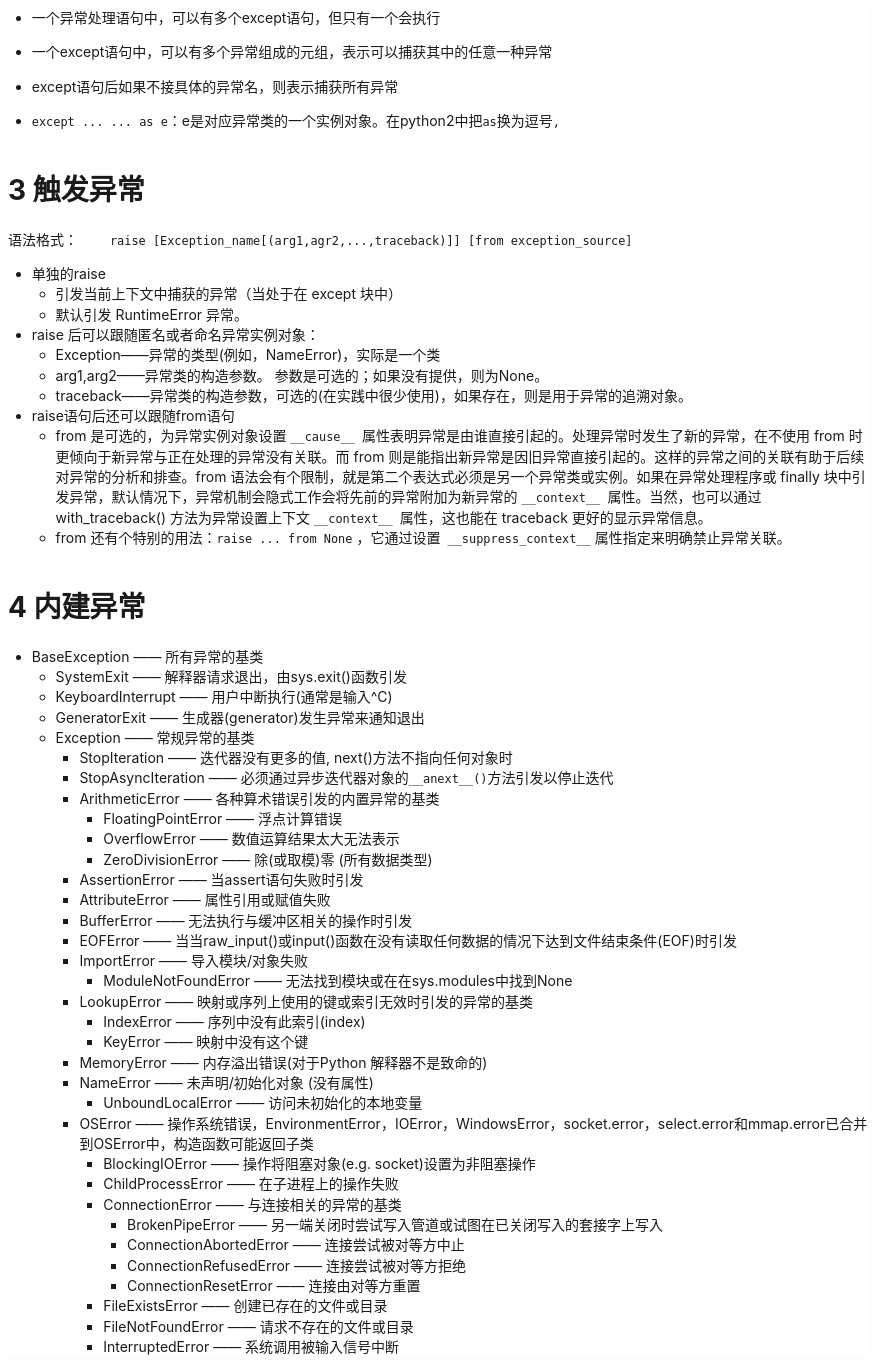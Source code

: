 * 一个异常处理语句中，可以有多个except语句，但只有一个会执行

* 一个except语句中，可以有多个异常组成的元组，表示可以捕获其中的任意一种异常

* except语句后如果不接具体的异常名，则表示捕获所有异常

* `except ... ... as e`：e是对应异常类的一个实例对象。在python2中把`as`换为逗号`,`



# 3 触发异常
语法格式：
&emsp;&emsp;`raise [Exception_name[(arg1,agr2,...,traceback)]] [from exception_source]`
* 单独的raise
	* 引发当前上下文中捕获的异常（当处于在 except 块中）
	* 默认引发 RuntimeError 异常。
* raise 后可以跟随匿名或者命名异常实例对象：
	* Exception——异常的类型(例如，NameError)，实际是一个类
	* arg1,arg2——异常类的构造参数。 参数是可选的；如果没有提供，则为None。
	* traceback——异常类的构造参数，可选的(在实践中很少使用)，如果存在，则是用于异常的追溯对象。
* raise语句后还可以跟随from语句
	* from 是可选的，为异常实例对象设置 `__cause__ `属性表明异常是由谁直接引起的。处理异常时发生了新的异常，在不使用 from 时更倾向于新异常与正在处理的异常没有关联。而 from 则是能指出新异常是因旧异常直接引起的。这样的异常之间的关联有助于后续对异常的分析和排查。from 语法会有个限制，就是第二个表达式必须是另一个异常类或实例。如果在异常处理程序或 finally 块中引发异常，默认情况下，异常机制会隐式工作会将先前的异常附加为新异常的 `__context__ `属性。当然，也可以通过 with_traceback() 方法为异常设置上下文 `__context__ `属性，这也能在 traceback 更好的显示异常信息。
	* from 还有个特别的用法：`raise ... from None` ，它通过设置` __suppress_context__` 属性指定来明确禁止异常关联。


# 4 内建异常
* BaseException —— 所有异常的基类
	* SystemExit  —— 解释器请求退出，由sys.exit()函数引发
	* KeyboardInterrupt  —— 用户中断执行(通常是输入^C)
	* GeneratorExit  —— 生成器(generator)发生异常来通知退出
	* Exception  —— 常规异常的基类
		* StopIteration  —— 迭代器没有更多的值, next()方法不指向任何对象时
		* StopAsyncIteration  —— 必须通过异步迭代器对象的`__anext__()`方法引发以停止迭代
		* ArithmeticError  —— 各种算术错误引发的内置异常的基类
			* FloatingPointError  —— 浮点计算错误
			* OverflowError  —— 数值运算结果太大无法表示
			* ZeroDivisionError  —— 除(或取模)零 (所有数据类型)
		* AssertionError  —— 当assert语句失败时引发
		* AttributeError  —— 属性引用或赋值失败
		* BufferError  —— 无法执行与缓冲区相关的操作时引发
		* EOFError  —— 当当raw_input()或input()函数在没有读取任何数据的情况下达到文件结束条件(EOF)时引发
		* ImportError  —— 导入模块/对象失败
			* ModuleNotFoundError  —— 无法找到模块或在在sys.modules中找到None
		* LookupError  —— 映射或序列上使用的键或索引无效时引发的异常的基类
			* IndexError  —— 序列中没有此索引(index)
			* KeyError  —— 映射中没有这个键
		* MemoryError  —— 内存溢出错误(对于Python 解释器不是致命的)
		* NameError  —— 未声明/初始化对象 (没有属性)
			* UnboundLocalError  —— 访问未初始化的本地变量
		* OSError  —— 操作系统错误，EnvironmentError，IOError，WindowsError，socket.error，select.error和mmap.error已合并到OSError中，构造函数可能返回子类
			* BlockingIOError  —— 操作将阻塞对象(e.g. socket)设置为非阻塞操作
			* ChildProcessError  —— 在子进程上的操作失败
			* ConnectionError  —— 与连接相关的异常的基类
				* BrokenPipeError  —— 另一端关闭时尝试写入管道或试图在已关闭写入的套接字上写入
				* ConnectionAbortedError  —— 连接尝试被对等方中止
				* ConnectionRefusedError  —— 连接尝试被对等方拒绝
				* ConnectionResetError    —— 连接由对等方重置
			* FileExistsError  —— 创建已存在的文件或目录
			* FileNotFoundError  —— 请求不存在的文件或目录
			* InterruptedError  —— 系统调用被输入信号中断